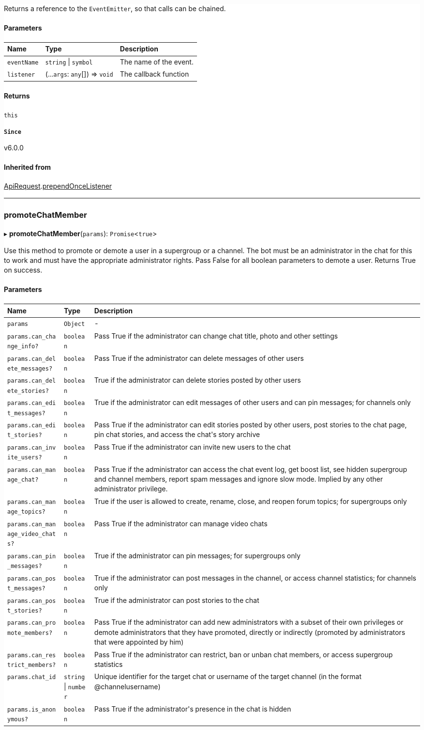 Returns a reference to the `EventEmitter`, so that calls can be chained.

#### Parameters

| Name | Type | Description |
| :------ | :------ | :------ |
| `eventName` | `string` \| `symbol` | The name of the event. |
| `listener` | (...`args`: `any`[]) => `void` | The callback function |

#### Returns

`this`

**`Since`**

v6.0.0

#### Inherited from

[ApiRequest](./src/classes/ApiRequest.md).[prependOnceListener](./src/classes/ApiRequest.md#prependoncelistener)

___

### promoteChatMember

▸ **promoteChatMember**(`params`): `Promise`\<``true``\>

Use this method to promote or demote a user in a supergroup or a channel. The bot must be an administrator in the chat for this to work and must have the appropriate administrator rights. Pass False for all boolean parameters to demote a user. Returns True on success.

#### Parameters

| Name | Type | Description |
| :------ | :------ | :------ |
| `params` | `Object` | - |
| `params.can_change_info?` | `boolean` | Pass True if the administrator can change chat title, photo and other settings |
| `params.can_delete_messages?` | `boolean` | Pass True if the administrator can delete messages of other users |
| `params.can_delete_stories?` | `boolean` | True if the administrator can delete stories posted by other users |
| `params.can_edit_messages?` | `boolean` | True if the administrator can edit messages of other users and can pin messages; for channels only |
| `params.can_edit_stories?` | `boolean` | Pass True if the administrator can edit stories posted by other users, post stories to the chat page, pin chat stories, and access the chat's story archive |
| `params.can_invite_users?` | `boolean` | Pass True if the administrator can invite new users to the chat |
| `params.can_manage_chat?` | `boolean` | Pass True if the administrator can access the chat event log, get boost list, see hidden supergroup and channel members, report spam messages and ignore slow mode. Implied by any other administrator privilege. |
| `params.can_manage_topics?` | `boolean` | True if the user is allowed to create, rename, close, and reopen forum topics; for supergroups only |
| `params.can_manage_video_chats?` | `boolean` | Pass True if the administrator can manage video chats |
| `params.can_pin_messages?` | `boolean` | True if the administrator can pin messages; for supergroups only |
| `params.can_post_messages?` | `boolean` | True if the administrator can post messages in the channel, or access channel statistics; for channels only |
| `params.can_post_stories?` | `boolean` | True if the administrator can post stories to the chat |
| `params.can_promote_members?` | `boolean` | Pass True if the administrator can add new administrators with a subset of their own privileges or demote administrators that they have promoted, directly or indirectly (promoted by administrators that were appointed by him) |
| `params.can_restrict_members?` | `boolean` | Pass True if the administrator can restrict, ban or unban chat members, or access supergroup statistics |
| `params.chat_id` | `string` \| `number` | Unique identifier for the target chat or username of the target channel (in the format @channelusername) |
| `params.is_anonymous?` | `boolean` | Pass True if the administrator's presence in the chat is hidden |